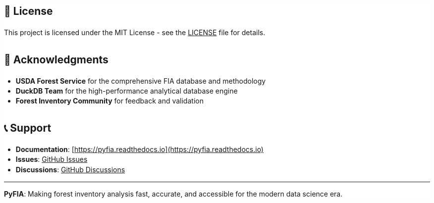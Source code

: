 ## 📜 License

This project is licensed under the MIT License - see the [LICENSE](LICENSE) file for details.

## 🙏 Acknowledgments

- **USDA Forest Service** for the comprehensive FIA database and methodology
- **DuckDB Team** for the high-performance analytical database engine
- **Forest Inventory Community** for feedback and validation

## 📞 Support

- **Documentation**: [https://pyfia.readthedocs.io](https://pyfia.readthedocs.io)
- **Issues**: [GitHub Issues](https://github.com/your-username/pyfia/issues)
- **Discussions**: [GitHub Discussions](https://github.com/your-username/pyfia/discussions)

---

**PyFIA**: Making forest inventory analysis fast, accurate, and accessible for the modern data science era.